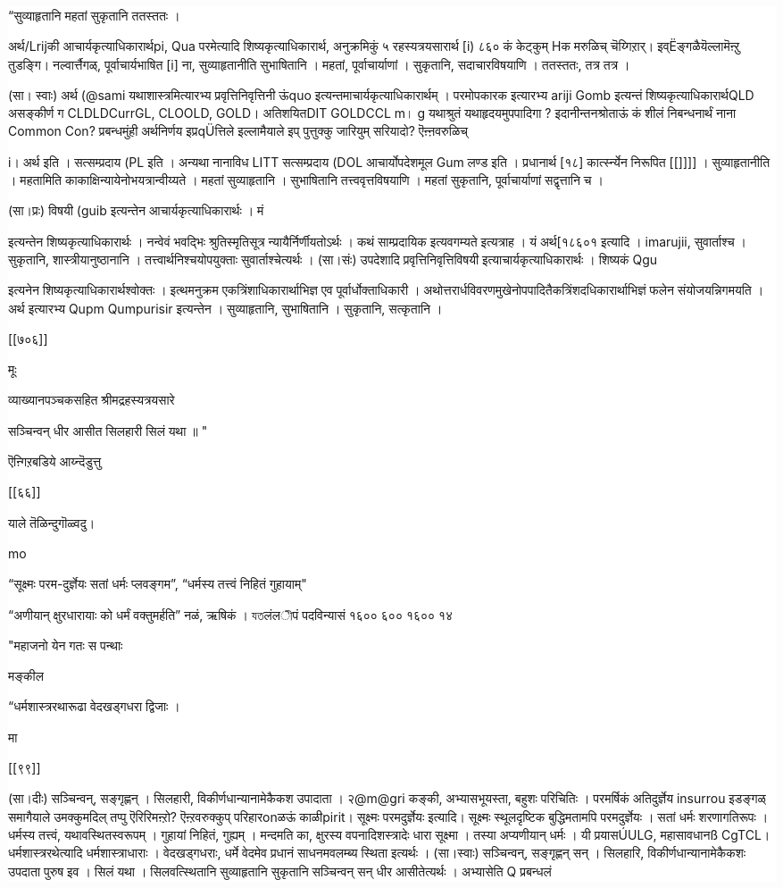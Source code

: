 “सुव्याहृतानि महतां सुकृतानि ततस्ततः । 

अर्थ/Lrijकी आचार्यकृत्याधिकारार्थpi, Qua परमेत्यादि शिष्यकृत्याधिकारार्थ, अनुक्रमिकुं ५ रहस्यत्रयसारार्थ [i) ८६० कं केट्कुम् Hक मरुळिच् चॆय्गिऱार्। इव्Ëङ्गळैयॆल्लामॆऩ्ऱु तुडङ्गि। नल्वार्त्तैगळ्, पूर्वाचार्यभाषित [i] ना, सुव्याहृतानीति सुभाषितानि । महतां, पूर्वाचार्याणां । सुकृतानि, सदाचारविषयाणि । ततस्ततः, तत्र तत्र । 

(सा। स्वाः) अर्थ (@sami यथाशास्त्रमित्यारभ्य प्रवृत्तिनिवृत्तिनी ऊंquo इत्यन्तमाचार्यकृत्याधिकारार्थम् । परमोपकारक इत्यारभ्य ariji Gomb इत्यन्तं शिष्यकृत्याधिकारार्थQLD असङ्कीर्ण ग CLDLDCurrGL, CLOOLD, GOLD। अतिशयितDIT GOLDCCL m। g यथाश्रुतं यथाहृदयमुपपादिगा ? इदानीन्तनश्रोताऊं कं शीलं निबन्धनार्थं नाना Common Con? प्रबन्धमुंही अर्थनिर्णय इप्रqÜत्तिले इल्लामैयाले इप् पुत्तुक्कु जारियुम् सरियादो? ऎऩ्ऩवरुळिच् 

i। अर्थ इति । सत्सम्प्रदाय (PL इति । अन्यथा नानाविध LITT सत्सम्प्रदाय (DOL आचार्योपदेशमूल Gum लण्ड इति । प्रधानार्थ [१८] कार्त्स्न्येन निरूपित [[]]]] । सुव्याहृतानीति । महतामिति काकाक्षिन्यायेनोभयत्रान्वीय्यते । महतां सुव्याहृतानि । सुभाषितानि तत्त्ववृत्तविषयाणि । महतां सुकृतानि, पूर्वाचार्याणां सद्वृत्तानि च । 

(सा।प्रः) विषयी (guib इत्यन्तेन आचार्यकृत्याधिकारार्थः । मं 

इत्यन्तेन शिष्यकृत्याधिकारार्थः । नन्वेवं भवद्भिः श्रुतिस्मृतिसूत्र न्यायैर्निर्णीयतोऽर्थः । कथं साम्प्रदायिक इत्यवगम्यते इत्यत्राह । यं अर्थ[१८६०१ इत्यादि । imarujii, सुवार्ताश्च । सुकृतानि, शास्त्रीयानुष्ठानानि । तत्त्वार्थनिश्चयोपयुक्ताः सुवार्ताश्चेत्यर्थः । (सा।संः) उपदेशादि प्रवृत्तिनिवृत्तिविषयी इत्याचार्यकृत्याधिकारार्थः । शिष्यकं Qgu 

इत्यनेन शिष्यकृत्याधिकारार्थश्वोक्तः । इत्थमनुक्रम एकत्रिंशाधिकारार्थाभिज्ञ एव पूर्वार्धोक्ताधिकारी । अथोत्तरार्धविवरणमुखेनोपपादितैकत्रिंशदधिकारार्थाभिज्ञं फलेन संयोजयन्निगमयति । अर्थ इत्यारभ्य Qupm Qumpurisir इत्यन्तेन । सुव्याहृतानि, सुभाषितानि । सुकृतानि, सत्कृतानि । 

[[७०६]]

मूः 


व्याख्यानपञ्चकसहित श्रीमद्रहस्यत्रयसारे 

सञ्चिन्वन् धीर आसीत सिलहारी सिलं यथा ॥ " 

ऎऩ्गिऱबडिये आय्न्दॆडुत्तु 

[[६६]]

याले तॆळिन्दुगॊळ्वदु। 

mo 

“सूक्ष्मः परम-दुर्ज्ञेयः सतां धर्मः प्लवङ्गम”, “धर्मस्य तत्त्वं निहितं गुहायाम्" 

“अणीयान् क्षुरधारायाः को धर्मं वक्तुमर्हति” नळं, ऋषिकं । যতलंलীपं पदविन्यासं १६०० ६०० १६०० १४ 

"महाजनो येन गतः स पन्थाः 

मङ्कील 

“धर्मशास्त्ररथारूढा वेदखड्गधरा द्विजाः । 

मा 

[[९९]]


(सा।दीः) सञ्चिन्वन्, सङ्गृह्णन् । सिलहारी, विकीर्णधान्यानामेकैकश उपादाता । २@m@gri कङ्की, अभ्यासभूयस्ता, बहुशः परिचितिः । परमर्षिकं अतिदुर्ज्ञेय insurrou इडङ्गळ् समागैयाले उमक्कुमदिल् तप्पु ऎरिरिमऩ्ऱो? ऎऩ्ऱवरुक्कुप् परिहारonळऊं काळीpirit। सूक्ष्मः परमदुर्ज्ञेयः इत्यादि। सूक्ष्मः स्थूलदृष्टिक बुद्धिमतामपि परमदुर्ज्ञेयः । सतां धर्मः शरणागतिरूपः । धर्मस्य तत्त्वं, यथावस्थितस्वरूपम् । गुहायां निहितं, गुह्यम् । मन्दमति का, क्षुरस्य वपनादिशस्त्रादेः धारा सूक्ष्मा । तस्या अप्यणीयान् धर्मः । यी प्रयासÚULG, महासावधानß CgTCL। धर्मशास्त्ररथेत्यादि धर्मशास्त्राधाराः । वेदखड्गधराः, धर्मे वेदमेव प्रधानं साधनमवलम्ब्य स्थिता इत्यर्थः । (सा।स्वाः) सञ्चिन्वन्, सङ्गृह्णन् सन् । सिलहारि, विकीर्णधान्यानामेकैकशः उपदाता पुरुष इव । सिलं यथा । सिलवत्स्थितानि सुव्याहृतानि सुकृतानि सञ्चिन्वन् सन् धीर आसीतेत्यर्थः । अभ्यासेति Q प्रबन्धलं 
